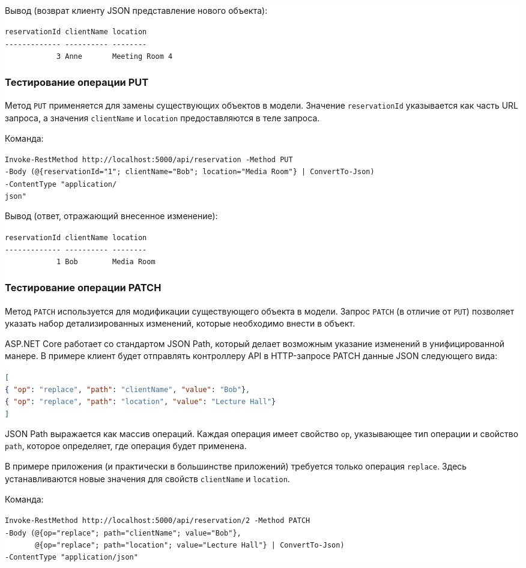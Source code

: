 Вывод (возврат клиенту JSON представление нового объекта):
```
reservationId clientName location
------------- ---------- --------
            3 Anne       Meeting Room 4
```


### Тестирование операции PUT

Метод `PUT` применяется для замены существующих объектов в модели. Значение `reservationId`
указывается как часть URL запроса, а значения `clientName` и `location` предоставляются в теле
запроса.

Команда:
```
Invoke-RestMethod http://localhost:5000/api/reservation -Method PUT
-Body (@{reservationId="1"; clientName="Bob"; location="Media Room"} | ConvertTo-Json)
-ContentType "application/
json"
```

Вывод (ответ, отражающий внесенное изменение):
```
reservationId clientName location
------------- ---------- --------
            1 Bob        Media Room
```


### Тестирование операции PATCH

Метод `PATCH` используется для модификации существующего объекта в модели. Запрос `PATCH`
(в отличие от `PUT`) позволяет указать набор детализированных изменений, которые необходимо внести
в объект.

ASP.NET Core работает со стандартом JSON Path, который делает возможным указание изменений в
унифицированной манере. В примере клиент будет отправлять контроллеру API в HTTP-запросе PATCH
данные JSON следующего вида:
```json
[
{ "op": "replace", "path": "clientName", "value": "Bob"},
{ "op": "replace", "path": "location", "value": "Lecture Hall"}
]
```

JSON Path выражается как массив операций. Каждая операция имеет свойство `op`, указывающее тип
операции и свойство `path`, которое определяет, где операция будет применена.

В примере приложения (и практически в большинстве приложений) требуется только операция `replace`.
Здесь устанавливаются новые значения для свойств `clientName` и `location`.

Команда:
```
Invoke-RestMethod http://localhost:5000/api/reservation/2 -Method PATCH
-Body (@{op="replace"; path="clientName"; value="Bob"},
       @{op="replace"; path="location"; value="Lecture Hall"} | ConvertTo-Json)
-ContentType "application/json"
```
